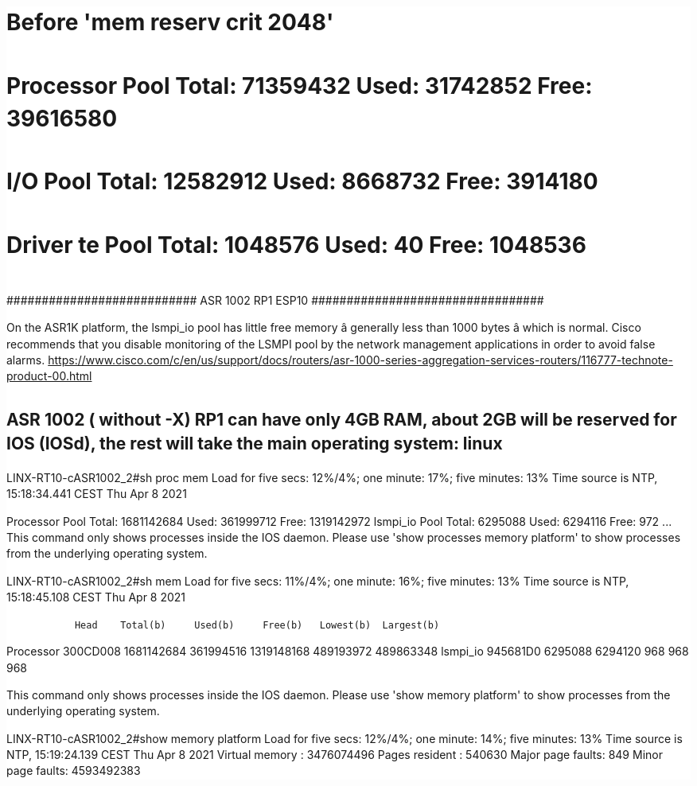 
#	Before 'mem reserv crit 2048'
#        Processor Pool Total:   71359432 Used:   31742852 Free:   39616580
#              I/O Pool Total:   12582912 Used:    8668732 Free:    3914180
#        Driver te Pool Total:    1048576 Used:         40 Free:    1048536
#


########################### ASR 1002 RP1 ESP10 #################################

 On the ASR1K platform, the lsmpi_io pool has little free memory â generally less than 1000 bytes â which is normal. Cisco recommends that you disable monitoring of the LSMPI pool by the network management applications in order to avoid false alarms.
https://www.cisco.com/c/en/us/support/docs/routers/asr-1000-series-aggregation-services-routers/116777-technote-product-00.html

## ASR 1002 ( without -X) RP1 can have only 4GB RAM, about 2GB will be reserved for IOS (IOSd), the rest will take the main operating system: linux

LINX-RT10-cASR1002_2#sh proc mem
Load for five secs: 12%/4%; one minute: 17%; five minutes: 13%
Time source is NTP, 15:18:34.441 CEST Thu Apr 8 2021

Processor Pool Total: 1681142684 Used:  361999712 Free: 1319142972
 lsmpi_io Pool Total:    6295088 Used:    6294116 Free:        972
...
This command only shows processes inside the IOS daemon.
Please use 'show processes memory platform'
to show processes from the underlying operating system.

LINX-RT10-cASR1002_2#sh mem
Load for five secs: 11%/4%; one minute: 16%; five minutes: 13%
Time source is NTP, 15:18:45.108 CEST Thu Apr 8 2021

                Head    Total(b)     Used(b)     Free(b)   Lowest(b)  Largest(b)
Processor   300CD008   1681142684   361994516   1319148168   489193972   489863348
 lsmpi_io   945681D0     6295088     6294120         968         968         968


This command only shows processes inside the IOS daemon.
Please use 'show memory platform'
to show processes from the underlying operating system.

LINX-RT10-cASR1002_2#show memory platform
Load for five secs: 12%/4%; one minute: 14%; five minutes: 13%
Time source is NTP, 15:19:24.139 CEST Thu Apr 8 2021
  Virtual memory   : 3476074496
  Pages resident   : 540630
  Major page faults: 849
  Minor page faults: 4593492383
